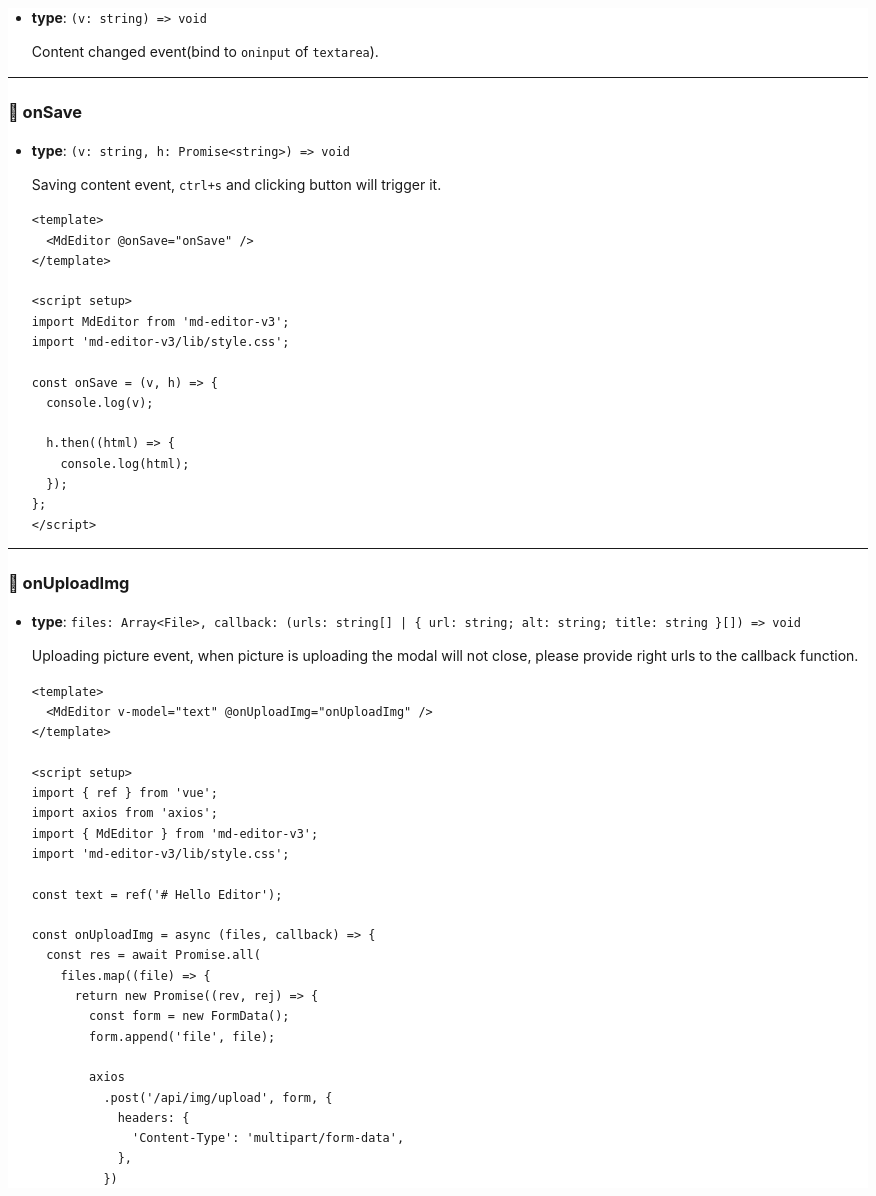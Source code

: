- **type**: `(v: string) => void`

  Content changed event(bind to `oninput` of `textarea`).

---

### 💾 onSave

- **type**: `(v: string, h: Promise<string>) => void`

  Saving content event, `ctrl+s` and clicking button will trigger it.

  ```vue
  <template>
    <MdEditor @onSave="onSave" />
  </template>

  <script setup>
  import MdEditor from 'md-editor-v3';
  import 'md-editor-v3/lib/style.css';

  const onSave = (v, h) => {
    console.log(v);

    h.then((html) => {
      console.log(html);
    });
  };
  </script>
  ```

---

### 📸 onUploadImg

- **type**: `files: Array<File>, callback: (urls: string[] | { url: string; alt: string; title: string }[]) => void`

  Uploading picture event, when picture is uploading the modal will not close, please provide right urls to the callback function.

  ```vue
  <template>
    <MdEditor v-model="text" @onUploadImg="onUploadImg" />
  </template>

  <script setup>
  import { ref } from 'vue';
  import axios from 'axios';
  import { MdEditor } from 'md-editor-v3';
  import 'md-editor-v3/lib/style.css';

  const text = ref('# Hello Editor');

  const onUploadImg = async (files, callback) => {
    const res = await Promise.all(
      files.map((file) => {
        return new Promise((rev, rej) => {
          const form = new FormData();
          form.append('file', file);

          axios
            .post('/api/img/upload', form, {
              headers: {
                'Content-Type': 'multipart/form-data',
              },
            })
  ```